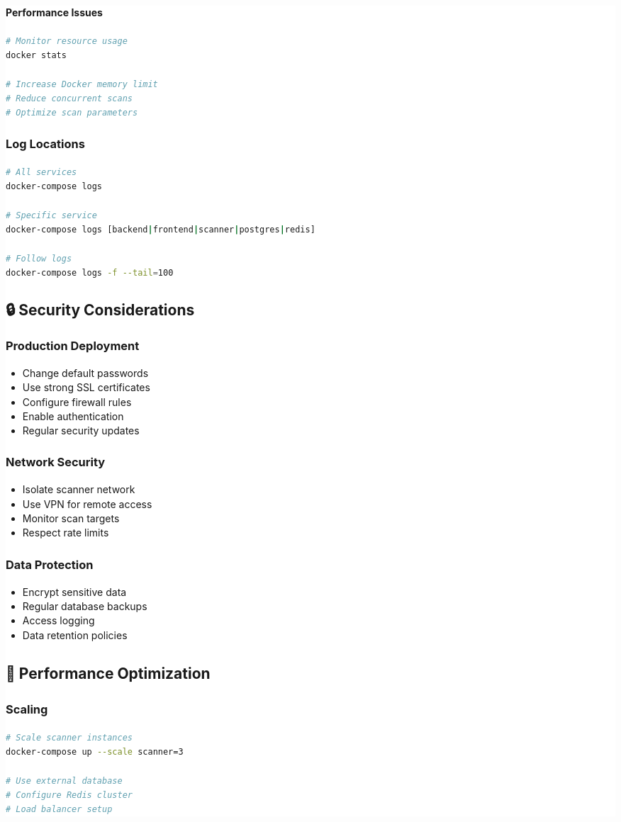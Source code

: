 #### Performance Issues
```bash
# Monitor resource usage
docker stats

# Increase Docker memory limit
# Reduce concurrent scans
# Optimize scan parameters
```

### Log Locations
```bash
# All services
docker-compose logs

# Specific service
docker-compose logs [backend|frontend|scanner|postgres|redis]

# Follow logs
docker-compose logs -f --tail=100
```

## 🔒 Security Considerations

### Production Deployment
- Change default passwords
- Use strong SSL certificates
- Configure firewall rules
- Enable authentication
- Regular security updates

### Network Security
- Isolate scanner network
- Use VPN for remote access
- Monitor scan targets
- Respect rate limits

### Data Protection
- Encrypt sensitive data
- Regular database backups
- Access logging
- Data retention policies

## 🚀 Performance Optimization

### Scaling
```bash
# Scale scanner instances
docker-compose up --scale scanner=3

# Use external database
# Configure Redis cluster
# Load balancer setup
```
